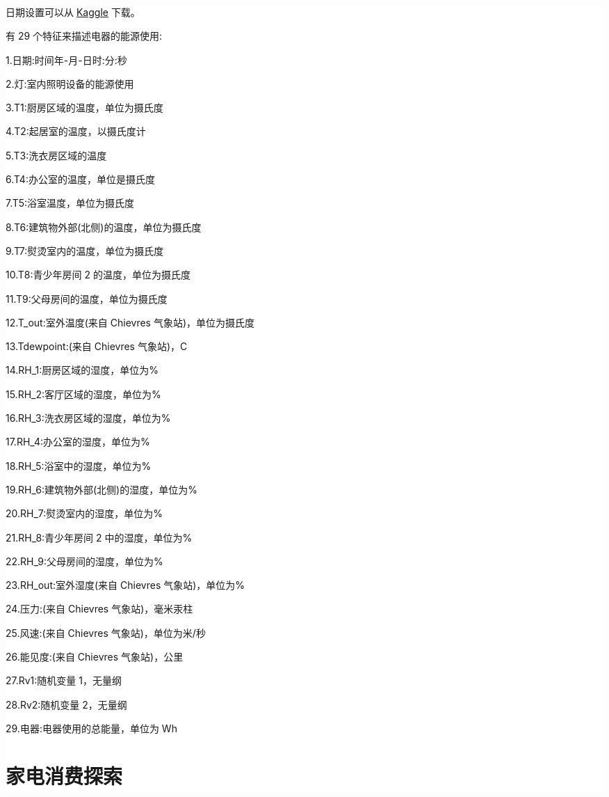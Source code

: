 日期设置可以从 [Kaggle](https://www.kaggle.com/loveall/appliances-energy-prediction) 下载。

有 29 个特征来描述电器的能源使用:

1.日期:时间年-月-日时:分:秒

2.灯:室内照明设备的能源使用

3.T1:厨房区域的温度，单位为摄氏度

4.T2:起居室的温度，以摄氏度计

5.T3:洗衣房区域的温度

6.T4:办公室的温度，单位是摄氏度

7.T5:浴室温度，单位为摄氏度

8.T6:建筑物外部(北侧)的温度，单位为摄氏度

9.T7:熨烫室内的温度，单位为摄氏度

10.T8:青少年房间 2 的温度，单位为摄氏度

11.T9:父母房间的温度，单位为摄氏度

12.T_out:室外温度(来自 Chievres 气象站)，单位为摄氏度

13.Tdewpoint:(来自 Chievres 气象站)，C

14.RH_1:厨房区域的湿度，单位为%

15.RH_2:客厅区域的湿度，单位为%

16.RH_3:洗衣房区域的湿度，单位为%

17.RH_4:办公室的湿度，单位为%

18.RH_5:浴室中的湿度，单位为%

19.RH_6:建筑物外部(北侧)的湿度，单位为%

20.RH_7:熨烫室内的湿度，单位为%

21.RH_8:青少年房间 2 中的湿度，单位为%

22.RH_9:父母房间的湿度，单位为%

23.RH_out:室外湿度(来自 Chievres 气象站)，单位为%

24.压力:(来自 Chievres 气象站)，毫米汞柱

25.风速:(来自 Chievres 气象站)，单位为米/秒

26.能见度:(来自 Chievres 气象站)，公里

27.Rv1:随机变量 1，无量纲

28.Rv2:随机变量 2，无量纲

29.电器:电器使用的总能量，单位为 Wh

# 家电消费探索
